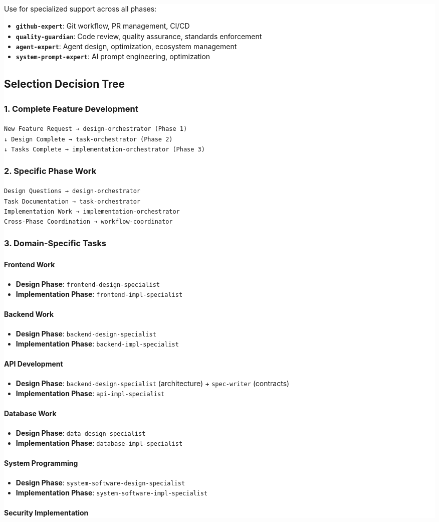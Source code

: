 Use for specialized support across all phases:

- **`github-expert`**: Git workflow, PR management, CI/CD
- **`quality-guardian`**: Code review, quality assurance, standards enforcement
- **`agent-expert`**: Agent design, optimization, ecosystem management
- **`system-prompt-expert`**: AI prompt engineering, optimization

## Selection Decision Tree

### 1. Complete Feature Development

```
New Feature Request → design-orchestrator (Phase 1)
↓ Design Complete → task-orchestrator (Phase 2)
↓ Tasks Complete → implementation-orchestrator (Phase 3)
```

### 2. Specific Phase Work

```
Design Questions → design-orchestrator
Task Documentation → task-orchestrator
Implementation Work → implementation-orchestrator
Cross-Phase Coordination → workflow-coordinator
```

### 3. Domain-Specific Tasks

#### Frontend Work

- **Design Phase**: `frontend-design-specialist`
- **Implementation Phase**: `frontend-impl-specialist`

#### Backend Work

- **Design Phase**: `backend-design-specialist`
- **Implementation Phase**: `backend-impl-specialist`

#### API Development

- **Design Phase**: `backend-design-specialist` (architecture) + `spec-writer` (contracts)
- **Implementation Phase**: `api-impl-specialist`

#### Database Work

- **Design Phase**: `data-design-specialist`
- **Implementation Phase**: `database-impl-specialist`

#### System Programming

- **Design Phase**: `system-software-design-specialist`
- **Implementation Phase**: `system-software-impl-specialist`

#### Security Implementation
